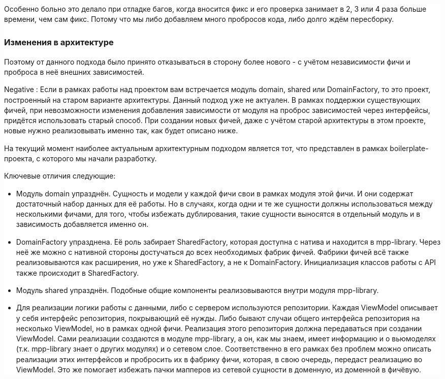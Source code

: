 Особенно больно это делало при отладке багов, когда вносится фикс и его проверка занимает в 2, 3 или 4 раза больше
времени, чем сам фикс. Потому что мы либо добавляем много пробросов кода, либо долго ждём пересборку.

### Изменения в архитектуре

Поэтому от данного подхода было принято отказываться в сторону более нового - с учётом независимости фичи и проброса в
неё внешних зависимостей.

Negative
: Если в рамках работы над проектом вам встречается модуль domain, shared или DomainFactory, то это проект, построенный
на старом варианте архитектуры. Данный подход уже не актуален. В рамках поддержки существующих фичей, при невозможности
изменения добавления зависимости от модуля на проброс зависимостей через интерфейсы, придётся использовать старый
способ. При создании новых фичей, даже с учётом старой архитектуры в этом проекте, новые нужно реализовывать именно так,
как будет описано ниже.

На текущий момент наиболее актуальным архитектурным подходом является тот, что представлен в рамках boilerplate-проекта,
с которого мы начали разработку.

Ключевые отличия следующие:

- Модуль domain упразднён. Сущность и модели у каждой фичи свои в рамках модуля этой фичи. И они содержат достаточный
  набор данных для её работы. Но в случаях, когда одни и те же сущности должны использоваться между несколькими фичами,
  для того, чтобы избежать дублирования, такие сущности выносятся в отдельный модуль и в зависимость добавляется именно
  он.
- DomainFactory упразднена. Её роль забирает SharedFactory, которая доступна с натива и находится в mpp-library. Через
  неё же можно с нативной стороны достучаться до всех необходимых фабрик фичей. Фабрики фичей всё также реализовываются
  как расширения, но уже к SharedFactory, а не к DomainFactory. Инициализация классов работы с API также происходит в
  SharedFactory.

- Модуль shared упразднён. Подобные общие компоненты реализовываются внутри модуля mpp-library.

- Для реализации логики работы с данными, либо с сервером используются репозитории. Каждая ViewModel описывает у себя
  интерфейс репозитория, покрывающий её нужды. Либо бывают случаи общего интерфейса репозитория на несколько ViewModel,
  но в рамках одной фичи. Реализация этого репозитория должна передаваться при создании ViewModel. Сами реализации
  создаются в модуле mpp-library, а он, как мы знаем, имеет информацию и о вьюмоделях (т.к. mpp-library знает о других
  модулях) и о сетевом слое. Соответственно в его рамках без проблем можно описать реализации этих интерфейсов и
  пробросить их в фабрику фичи, которая, в свою очередь, передаст реализацию во ViewModel. Это же помогает избежать
  пачки мапперов из сетевой сущности в доменную, из доменной в фичёвую.
